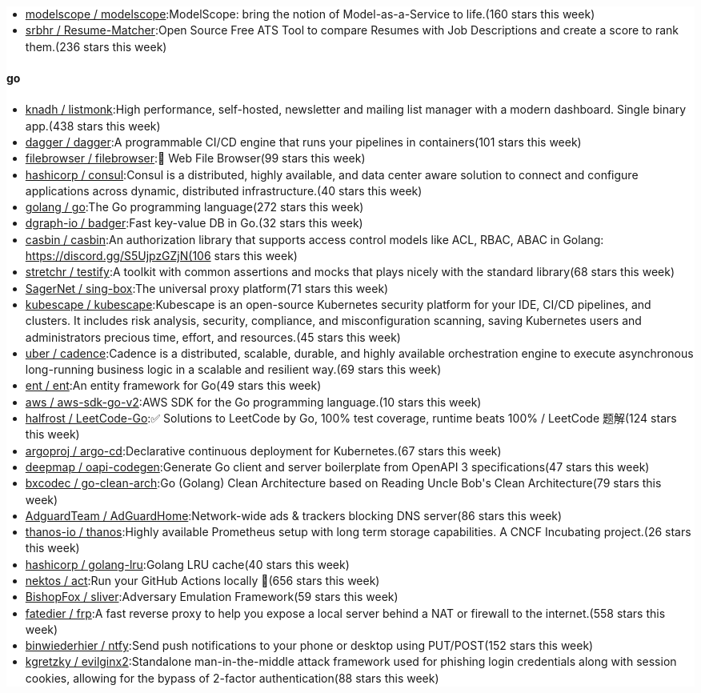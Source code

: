 * [modelscope / modelscope](https://github.com/modelscope/modelscope):ModelScope: bring the notion of Model-as-a-Service to life.(160 stars this week)
* [srbhr / Resume-Matcher](https://github.com/srbhr/Resume-Matcher):Open Source Free ATS Tool to compare Resumes with Job Descriptions and create a score to rank them.(236 stars this week)

#### go
* [knadh / listmonk](https://github.com/knadh/listmonk):High performance, self-hosted, newsletter and mailing list manager with a modern dashboard. Single binary app.(438 stars this week)
* [dagger / dagger](https://github.com/dagger/dagger):A programmable CI/CD engine that runs your pipelines in containers(101 stars this week)
* [filebrowser / filebrowser](https://github.com/filebrowser/filebrowser):📂
Web File Browser(99 stars this week)
* [hashicorp / consul](https://github.com/hashicorp/consul):Consul is a distributed, highly available, and data center aware solution to connect and configure applications across dynamic, distributed infrastructure.(40 stars this week)
* [golang / go](https://github.com/golang/go):The Go programming language(272 stars this week)
* [dgraph-io / badger](https://github.com/dgraph-io/badger):Fast key-value DB in Go.(32 stars this week)
* [casbin / casbin](https://github.com/casbin/casbin):An authorization library that supports access control models like ACL, RBAC, ABAC in Golang: https://discord.gg/S5UjpzGZjN(106 stars this week)
* [stretchr / testify](https://github.com/stretchr/testify):A toolkit with common assertions and mocks that plays nicely with the standard library(68 stars this week)
* [SagerNet / sing-box](https://github.com/SagerNet/sing-box):The universal proxy platform(71 stars this week)
* [kubescape / kubescape](https://github.com/kubescape/kubescape):Kubescape is an open-source Kubernetes security platform for your IDE, CI/CD pipelines, and clusters. It includes risk analysis, security, compliance, and misconfiguration scanning, saving Kubernetes users and administrators precious time, effort, and resources.(45 stars this week)
* [uber / cadence](https://github.com/uber/cadence):Cadence is a distributed, scalable, durable, and highly available orchestration engine to execute asynchronous long-running business logic in a scalable and resilient way.(69 stars this week)
* [ent / ent](https://github.com/ent/ent):An entity framework for Go(49 stars this week)
* [aws / aws-sdk-go-v2](https://github.com/aws/aws-sdk-go-v2):AWS SDK for the Go programming language.(10 stars this week)
* [halfrost / LeetCode-Go](https://github.com/halfrost/LeetCode-Go):✅
Solutions to LeetCode by Go, 100% test coverage, runtime beats 100% / LeetCode 题解(124 stars this week)
* [argoproj / argo-cd](https://github.com/argoproj/argo-cd):Declarative continuous deployment for Kubernetes.(67 stars this week)
* [deepmap / oapi-codegen](https://github.com/deepmap/oapi-codegen):Generate Go client and server boilerplate from OpenAPI 3 specifications(47 stars this week)
* [bxcodec / go-clean-arch](https://github.com/bxcodec/go-clean-arch):Go (Golang) Clean Architecture based on Reading Uncle Bob's Clean Architecture(79 stars this week)
* [AdguardTeam / AdGuardHome](https://github.com/AdguardTeam/AdGuardHome):Network-wide ads & trackers blocking DNS server(86 stars this week)
* [thanos-io / thanos](https://github.com/thanos-io/thanos):Highly available Prometheus setup with long term storage capabilities. A CNCF Incubating project.(26 stars this week)
* [hashicorp / golang-lru](https://github.com/hashicorp/golang-lru):Golang LRU cache(40 stars this week)
* [nektos / act](https://github.com/nektos/act):Run your GitHub Actions locally
🚀(656 stars this week)
* [BishopFox / sliver](https://github.com/BishopFox/sliver):Adversary Emulation Framework(59 stars this week)
* [fatedier / frp](https://github.com/fatedier/frp):A fast reverse proxy to help you expose a local server behind a NAT or firewall to the internet.(558 stars this week)
* [binwiederhier / ntfy](https://github.com/binwiederhier/ntfy):Send push notifications to your phone or desktop using PUT/POST(152 stars this week)
* [kgretzky / evilginx2](https://github.com/kgretzky/evilginx2):Standalone man-in-the-middle attack framework used for phishing login credentials along with session cookies, allowing for the bypass of 2-factor authentication(88 stars this week)
